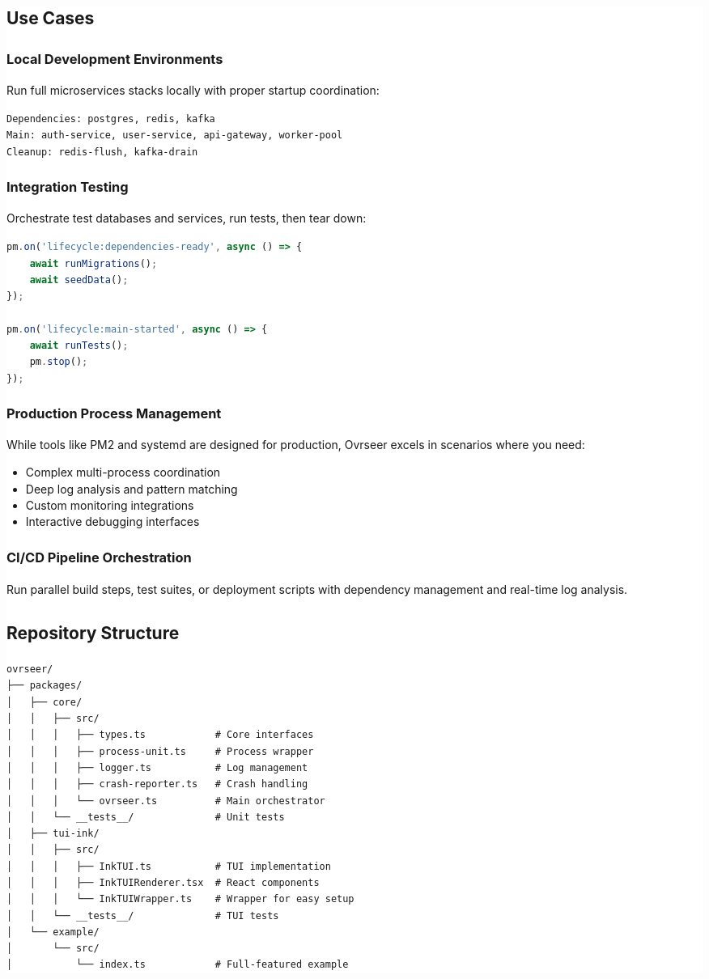## Use Cases

### Local Development Environments

Run full microservices stacks locally with proper startup coordination:

```
Dependencies: postgres, redis, kafka
Main: auth-service, user-service, api-gateway, worker-pool
Cleanup: redis-flush, kafka-drain
```

### Integration Testing

Orchestrate test databases and services, run tests, then tear down:

```ts
pm.on('lifecycle:dependencies-ready', async () => {
	await runMigrations();
	await seedData();
});

pm.on('lifecycle:main-started', async () => {
	await runTests();
	pm.stop();
});
```

### Production Process Management

While tools like PM2 and systemd are designed for production, Ovrseer excels in scenarios where you need:

- Complex multi-process coordination
- Deep log analysis and pattern matching
- Custom monitoring integrations
- Interactive debugging interfaces

### CI/CD Pipeline Orchestration

Run parallel build steps, test suites, or deployment scripts with dependency management and real-time log analysis.

## Repository Structure

```
ovrseer/
├── packages/
│   ├── core/
│   │   ├── src/
│   │   │   ├── types.ts            # Core interfaces
│   │   │   ├── process-unit.ts     # Process wrapper
│   │   │   ├── logger.ts           # Log management
│   │   │   ├── crash-reporter.ts   # Crash handling
│   │   │   └── ovrseer.ts          # Main orchestrator
│   │   └── __tests__/              # Unit tests
│   ├── tui-ink/
│   │   ├── src/
│   │   │   ├── InkTUI.ts           # TUI implementation
│   │   │   ├── InkTUIRenderer.tsx  # React components
│   │   │   └── InkTUIWrapper.ts    # Wrapper for easy setup
│   │   └── __tests__/              # TUI tests
│   └── example/
│       └── src/
│           └── index.ts            # Full-featured example
```